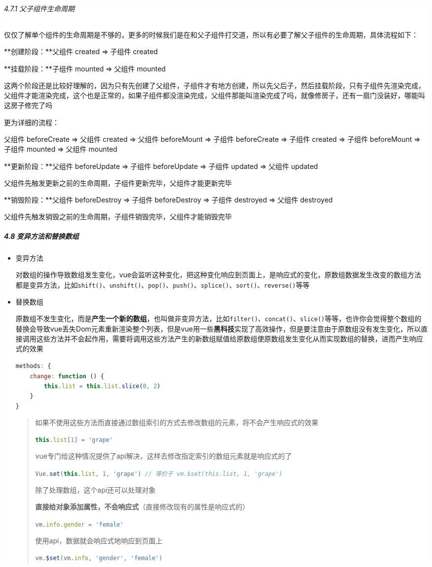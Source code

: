 ###### 4.7.1 父子组件生命周期

仅仅了解单个组件的生命周期是不够的，更多的时候我们是在和父子组件打交道，所以有必要了解父子组件的生命周期，具体流程如下：

**创建阶段：**父组件 created  => 子组件 created

**挂载阶段：**子组件 mounted => 父组件 mounted

这两个阶段还是比较好理解的，因为只有先创建了父组件，子组件才有地方创建，所以先父后子，然后挂载阶段，只有子组件先渲染完成，父组件才能渲染完成，这个也是正常的，如果子组件都没渲染完成，父组件那能叫渲染完成了吗，就像修房子，还有一扇门没装好，哪能叫这房子修完了吗

更为详细的流程：

父组件 beforeCreate => 父组件 created => 父组件 beforeMount => 子组件 beforeCreate => 子组件 created => 子组件 beforeMount => 子组件 mounted => 父组件 mounted

**更新阶段：**父组件 beforeUpdate => 子组件 beforeUpdate => 子组件 updated => 父组件 updated

父组件先触发更新之前的生命周期，子组件更新完毕，父组件才能更新完毕

**销毁阶段：**父组件 beforeDestroy => 子组件 beforeDestroy => 子组件 destroyed => 父组件 destroyed

父组件先触发销毁之前的生命周期，子组件销毁完毕，父组件才能销毁完毕

##### 4.8 变异方法和替换数组

- 变异方法

  对数组的操作导致数组发生变化，vue会监听这种变化，把这种变化响应到页面上，是响应式的变化，原数组数据发生改变的数组方法都是变异方法，比如`shift()`、`unshift()`、`pop()`、`push()`、`splice()`、`sort()`、`reverse()`等等

- 替换数组

  原数组不发生变化，而是**产生一个新的数组**，也叫做非变异方法，比如`filter()`、`concat()`、`slice()`等等，也许你会觉得整个数组的替换会导致vue丢失Dom元素重新渲染整个列表，但是vue用一些**黑科技**实现了高效操作，但是要注意由于原数组没有发生变化，所以直接调用这些方法并不会起作用，需要将调用这些方法产生的新数组赋值给原数组使原数组发生变化从而实现数组的替换，进而产生响应式的效果

  ```js
  methods: {
      change: function () {
          this.list = this.list.slice(0, 2)
      }
  }
  ```

  > 如果不使用这些方法而直接通过数组索引的方式去修改数组的元素，将不会产生响应式的效果
  >
  > ```js
  > this.list[1] = 'grape'
  > ```
  >
  > vue专门给这种情况提供了api解决，这样去修改指定索引的数组元素就是响应式的了
  >
  > ```js
  > Vue.set(this.list, 1, 'grape') // 等价于 vm.$set(this.list, 1, 'grape')
  > ```
  > 除了处理数组，这个api还可以处理对象
  >
  > **直接给对象添加属性，不会响应式**（直接修改现有的属性是响应式的）
  >
  > ```js
  > vm.info.gender = 'female'
  > ```
  >
  > 使用api，数据就会响应式地响应到页面上
  >
  > ```js
  > vm.$set(vm.info, 'gender', 'female')
  > ```
